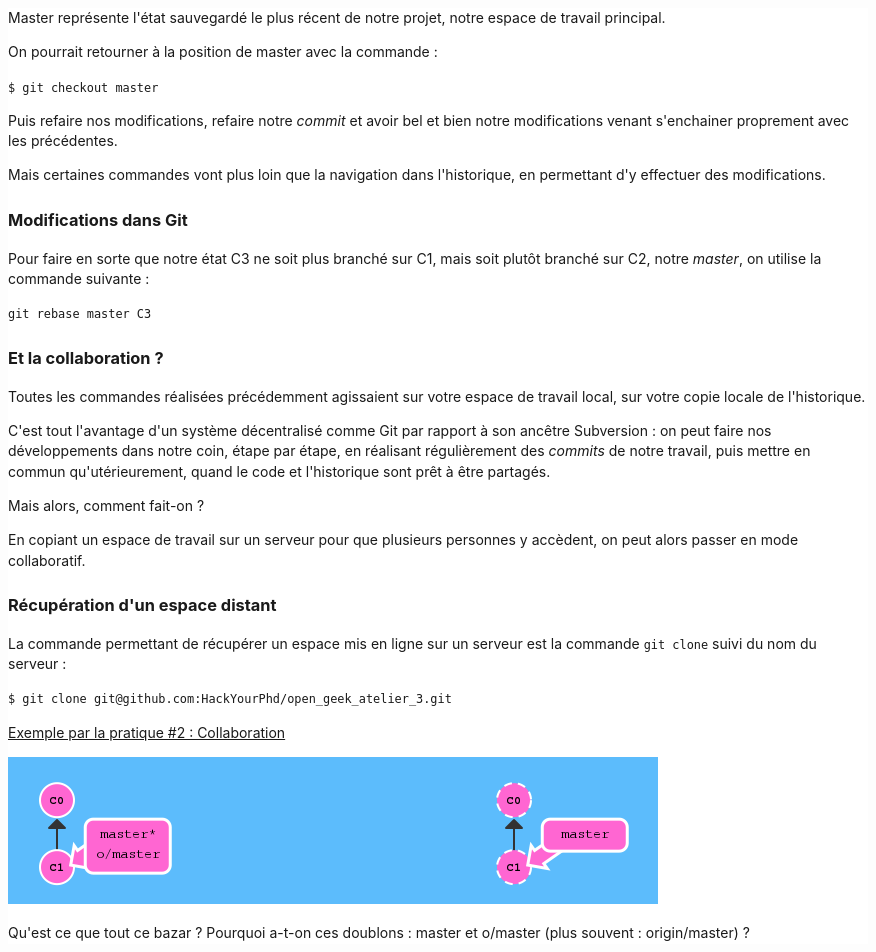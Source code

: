 Master représente l'état sauvegardé le plus récent de notre projet, notre espace de travail principal.

On pourrait retourner à la position de master avec la commande :

    $ git checkout master

Puis refaire nos modifications, refaire notre *commit* et avoir bel et bien notre modifications venant s'enchainer proprement avec les précédentes.

Mais certaines commandes vont plus loin que la navigation dans l'historique, en permettant d'y effectuer des modifications.

### Modifications dans Git

Pour faire en sorte que notre état C3 ne soit plus branché sur C1, mais soit plutôt branché sur C2, notre *master*, on utilise la commande suivante :

    git rebase master C3

### Et la collaboration ?

Toutes les commandes réalisées précédemment agissaient sur votre espace de travail local, sur votre copie locale de l'historique.

C'est tout l'avantage d'un système décentralisé comme Git par rapport à son ancêtre Subversion : on peut faire nos développements dans notre coin, étape par étape, en réalisant régulièrement des *commits* de notre travail, puis mettre en commun qu'utérieurement, quand le code et l'historique sont prêt à être partagés.

Mais alors, comment fait-on ?

En copiant un espace de travail sur un serveur pour que plusieurs personnes y accèdent, on peut alors passer en mode collaboratif.

### Récupération d'un espace distant

La commande permettant de récupérer un espace mis en ligne sur un serveur est la commande `git clone` suivi du nom du serveur :

    $ git clone git@github.com:HackYourPhd/open_geek_atelier_3.git

[Exemple par la pratique #2 : Collaboration](http://pcottle.github.io/learnGitBranching/?NODEMO)

![Clone](Atelier_3/img/clone.png)

Qu'est ce que tout ce bazar ? Pourquoi a-t-on ces doublons : master et o/master (plus souvent : origin/master) ?
